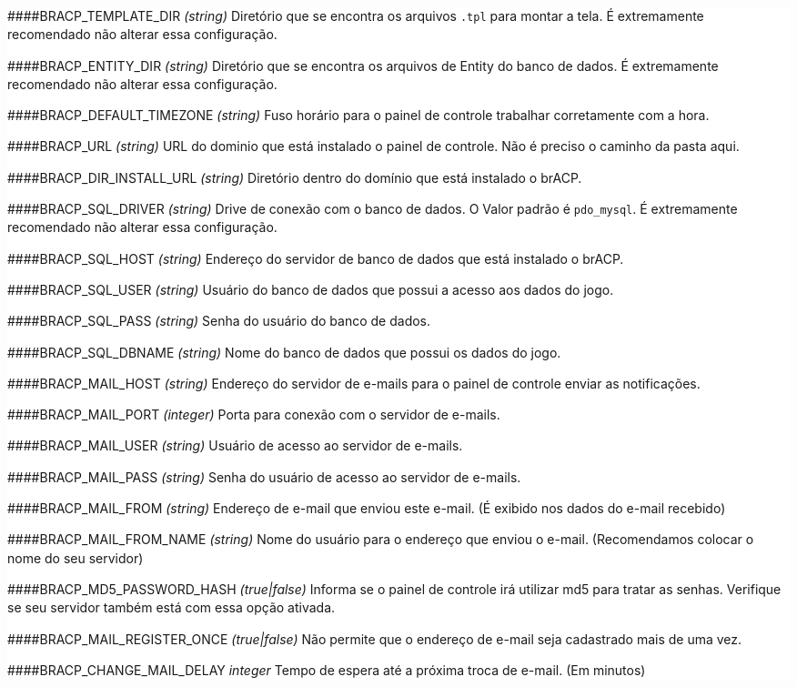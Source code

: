 ####BRACP_TEMPLATE_DIR _(string)_
Diretório que se encontra os arquivos `.tpl` para montar a tela. É extremamente recomendado não alterar essa configuração.

####BRACP_ENTITY_DIR _(string)_
Diretório que se encontra os arquivos de Entity do banco de dados. É extremamente recomendado não alterar essa configuração.

####BRACP_DEFAULT_TIMEZONE _(string)_
Fuso horário para o painel de controle trabalhar corretamente com a hora.

####BRACP_URL _(string)_
URL do dominio que está instalado o painel de controle. Não é preciso o caminho da pasta aqui.

####BRACP_DIR_INSTALL_URL _(string)_
Diretório dentro do domínio que está instalado o brACP.

####BRACP_SQL_DRIVER _(string)_
Drive de conexão com o banco de dados. O Valor padrão é `pdo_mysql`. É extremamente recomendado não alterar essa configuração.

####BRACP_SQL_HOST _(string)_
Endereço do servidor de banco de dados que está instalado o brACP.

####BRACP_SQL_USER _(string)_
Usuário do banco de dados que possui a acesso aos dados do jogo.

####BRACP_SQL_PASS _(string)_
Senha do usuário do banco de dados.

####BRACP_SQL_DBNAME _(string)_
Nome do banco de dados que possui os dados do jogo.

####BRACP_MAIL_HOST _(string)_
Endereço do servidor de e-mails para o painel de controle enviar as notificações.

####BRACP_MAIL_PORT _(integer)_
Porta para conexão com o servidor de e-mails.

####BRACP_MAIL_USER _(string)_
Usuário de acesso ao servidor de e-mails.

####BRACP_MAIL_PASS _(string)_
Senha do usuário de acesso ao servidor de e-mails.

####BRACP_MAIL_FROM _(string)_
Endereço de e-mail que enviou este e-mail. (É exibido nos dados do e-mail recebido)

####BRACP_MAIL_FROM_NAME _(string)_
Nome do usuário para o endereço que enviou o e-mail. (Recomendamos colocar o nome do seu servidor)

####BRACP_MD5_PASSWORD_HASH _(true|false)_
Informa se o painel de controle irá utilizar md5 para tratar as senhas.
Verifique se seu servidor também está com essa opção ativada.

####BRACP_MAIL_REGISTER_ONCE _(true|false)_
Não permite que o endereço de e-mail seja cadastrado mais de uma vez.

####BRACP_CHANGE_MAIL_DELAY _integer_
Tempo de espera até a próxima troca de e-mail. (Em minutos)
